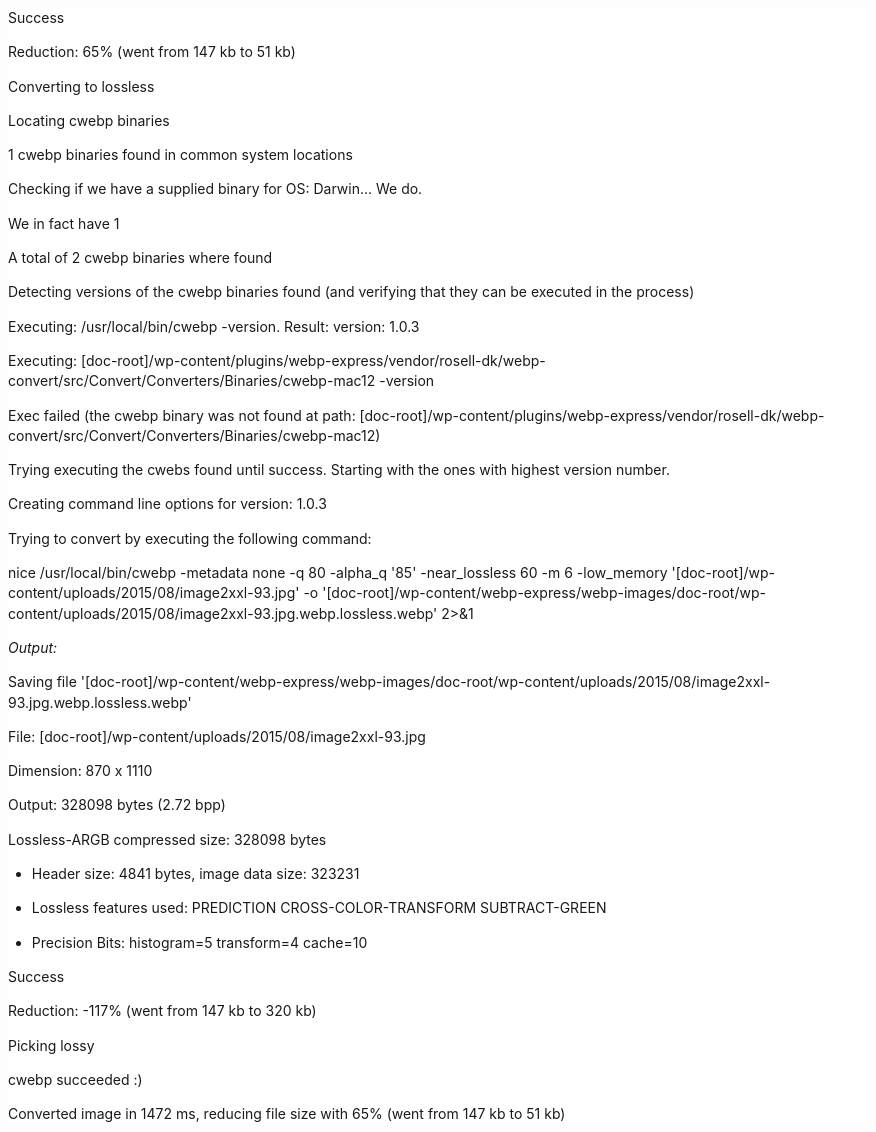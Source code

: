 Success

Reduction: 65% (went from 147 kb to 51 kb)


Converting to lossless

Locating cwebp binaries

1 cwebp binaries found in common system locations

Checking if we have a supplied binary for OS: Darwin... We do.

We in fact have 1

A total of 2 cwebp binaries where found

Detecting versions of the cwebp binaries found (and verifying that they can be executed in the process)

Executing: /usr/local/bin/cwebp -version. Result: version: 1.0.3

Executing: [doc-root]/wp-content/plugins/webp-express/vendor/rosell-dk/webp-convert/src/Convert/Converters/Binaries/cwebp-mac12 -version

Exec failed (the cwebp binary was not found at path: [doc-root]/wp-content/plugins/webp-express/vendor/rosell-dk/webp-convert/src/Convert/Converters/Binaries/cwebp-mac12)

Trying executing the cwebs found until success. Starting with the ones with highest version number.

Creating command line options for version: 1.0.3

Trying to convert by executing the following command:

nice /usr/local/bin/cwebp -metadata none -q 80 -alpha_q '85' -near_lossless 60 -m 6 -low_memory '[doc-root]/wp-content/uploads/2015/08/image2xxl-93.jpg' -o '[doc-root]/wp-content/webp-express/webp-images/doc-root/wp-content/uploads/2015/08/image2xxl-93.jpg.webp.lossless.webp' 2>&1


*Output:* 

Saving file '[doc-root]/wp-content/webp-express/webp-images/doc-root/wp-content/uploads/2015/08/image2xxl-93.jpg.webp.lossless.webp'

File:      [doc-root]/wp-content/uploads/2015/08/image2xxl-93.jpg

Dimension: 870 x 1110

Output:    328098 bytes (2.72 bpp)

Lossless-ARGB compressed size: 328098 bytes

  * Header size: 4841 bytes, image data size: 323231

  * Lossless features used: PREDICTION CROSS-COLOR-TRANSFORM SUBTRACT-GREEN

  * Precision Bits: histogram=5 transform=4 cache=10


Success

Reduction: -117% (went from 147 kb to 320 kb)


Picking lossy

cwebp succeeded :)


Converted image in 1472 ms, reducing file size with 65% (went from 147 kb to 51 kb)

